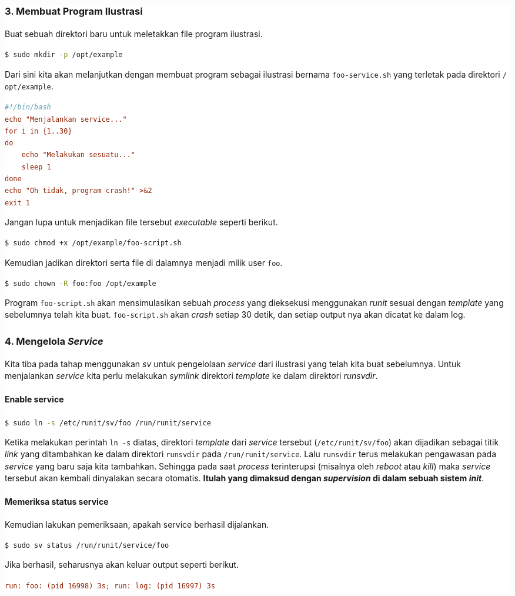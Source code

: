 ### 3. Membuat Program Ilustrasi
Buat sebuah direktori baru untuk meletakkan file program ilustrasi.
```bash
$ sudo mkdir -p /opt/example
```
Dari sini kita akan melanjutkan dengan membuat program sebagai ilustrasi bernama `foo-service.sh` yang terletak pada direktori `/opt/example`.
```cfg
#!/bin/bash
echo "Menjalankan service..."
for i in {1..30}
do
    echo "Melakukan sesuatu..."
    sleep 1
done
echo "Oh tidak, program crash!" >&2
exit 1
```
Jangan lupa untuk menjadikan file tersebut _executable_ seperti berikut.
```bash
$ sudo chmod +x /opt/example/foo-script.sh
```
Kemudian jadikan direktori serta file di dalamnya menjadi milik user `foo`.
```bash
$ sudo chown -R foo:foo /opt/example
```
Program `foo-script.sh` akan mensimulasikan sebuah _process_ yang dieksekusi menggunakan _runit_ sesuai dengan _template_ yang sebelumnya telah kita buat. `foo-script.sh` akan _crash_ setiap 30 detik, dan setiap output nya akan dicatat ke dalam log. 

### 4. Mengelola _Service_
Kita tiba pada tahap menggunakan _sv_ untuk pengelolaan _service_ dari ilustrasi yang telah kita buat sebelumnya. Untuk menjalankan _service_ kita perlu melakukan _symlink_ direktori _template_ ke dalam direktori _runsvdir_.

#### Enable service
```bash
$ sudo ln -s /etc/runit/sv/foo /run/runit/service
```
Ketika melakukan perintah `ln -s` diatas, direktori _template_ dari _service_ tersebut (`/etc/runit/sv/foo`) akan dijadikan sebagai titik _link_ yang ditambahkan ke dalam direktori `runsvdir` pada `/run/runit/service`. Lalu `runsvdir` terus melakukan pengawasan pada _service_ yang baru saja kita tambahkan. Sehingga pada saat _process_ terinterupsi (misalnya oleh _reboot_ atau _kill_) maka _service_ tersebut akan kembali dinyalakan secara otomatis. **Itulah yang dimaksud dengan _supervision_ di dalam sebuah sistem _init_**.

#### Memeriksa status service
Kemudian lakukan pemeriksaan, apakah service berhasil dijalankan.
```bash
$ sudo sv status /run/runit/service/foo
```
Jika berhasil, seharusnya akan keluar output seperti berikut.
```cfg
run: foo: (pid 16998) 3s; run: log: (pid 16997) 3s
```
